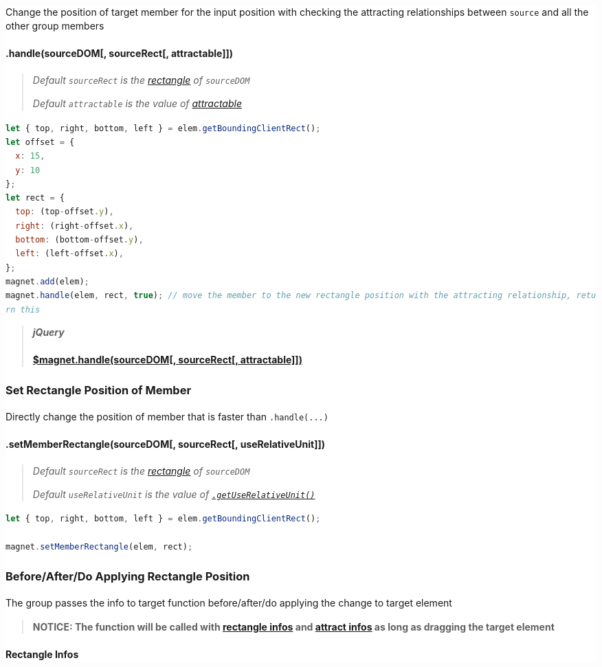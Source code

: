 Change the position of target member for the input position with checking the attracting relationships between `source` and all the other group members

#### .handle(sourceDOM[, sourceRect[, attractable]])

> _Default `sourceRect` is the [rectangle](#rectangle-object) of `sourceDOM`_
>
> _Default `attractable` is the value of [attractable](#attractable)_

```js
let { top, right, bottom, left } = elem.getBoundingClientRect();
let offset = {
  x: 15,
  y: 10
};
let rect = {
  top: (top-offset.y),
  right: (right-offset.x),
  bottom: (bottom-offset.y),
  left: (left-offset.x),
};
magnet.add(elem);
magnet.handle(elem, rect, true); // move the member to the new rectangle position with the attracting relationship, return this
```

> _**jQuery**_
>
> #### [$magnet.handle(sourceDOM[, sourceRect[, attractable]])](#handlesourcedom-sourcerect-attractable)

### Set Rectangle Position of Member

Directly change the position of member that is faster than `.handle(...)`

#### .setMemberRectangle(sourceDOM[, sourceRect[, useRelativeUnit]])

> _Default `sourceRect` is the [rectangle](#rectangle-object) of `sourceDOM`_
>
> _Default `useRelativeUnit` is the value of [`.getUseRelativeUnit()`](#use-relative-unit)_

```js
let { top, right, bottom, left } = elem.getBoundingClientRect();

magnet.setMemberRectangle(elem, rect);
```

### Before/After/Do Applying Rectangle Position

The group passes the info to target function before/after/do applying the change to target element

> **NOTICE: The function will be called with [rectangle infos](#rectangle-infos) and [attract infos](#attract-infos) as long as dragging the target element**

#### Rectangle Infos
